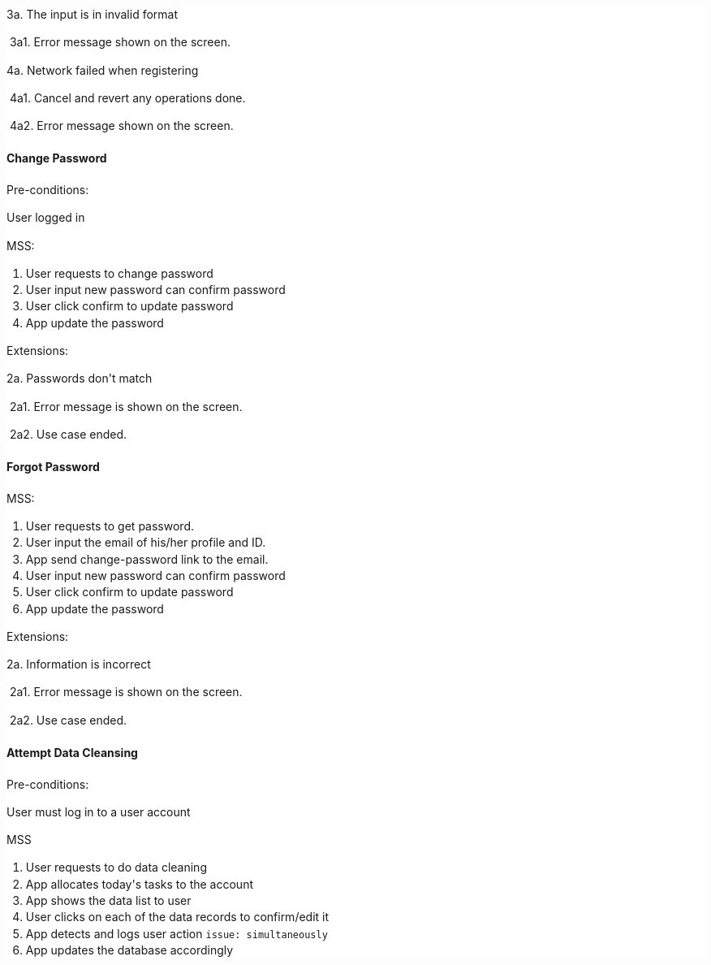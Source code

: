 3a. The input is in invalid format

​	3a1. Error message shown on the screen.

4a. Network failed when registering

​	4a1. Cancel and revert any operations done.

​	4a2. Error message shown on the screen.

#### Change Password

Pre-conditions:

User logged in

MSS:

1. User requests to change password
2. User input new password can confirm password
3. User click confirm to update password
4. App update the password

Extensions:

2a. Passwords don't match

​	2a1. Error message is shown on the screen.

​	2a2. Use case ended.

#### Forgot Password

MSS:

1. User requests to get password.
2. User input the email of his/her profile and ID.
3. App send change-password link to the email.
4. User input new password can confirm password
5. User click confirm to update password
6. App update the password

Extensions:

2a. Information is incorrect

​	2a1. Error message is shown on the screen.

​	2a2. Use case ended.

#### Attempt Data Cleansing

Pre-conditions:

User must log in to a user account

MSS

1. User requests to do data cleaning
2. App allocates today's tasks to the account
3. App shows the data list to user
4. User clicks on each of the data records to confirm/edit it
5. App detects and logs user action `issue: simultaneously`
6. App updates the database accordingly
